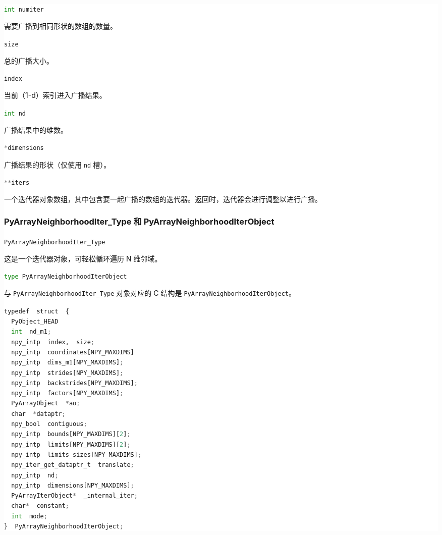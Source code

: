 ```py
int numiter
```

需要广播到相同形状的数组的数量。

```py
size
```

总的广播大小。

```py
index
```

当前（1-d）索引进入广播结果。

```py
int nd
```

广播结果中的维数。

```py
*dimensions
```

广播结果的形状（仅使用 `nd` 槽）。

```py
**iters
```

一个迭代器对象数组，其中包含要一起广播的数组的迭代器。返回时，迭代器会进行调整以进行广播。

### PyArrayNeighborhoodIter_Type 和 PyArrayNeighborhoodIterObject

```py
PyArrayNeighborhoodIter_Type
```

这是一个迭代器对象，可轻松循环遍历 N 维邻域。

```py
type PyArrayNeighborhoodIterObject
```

与 `PyArrayNeighborhoodIter_Type` 对象对应的 C 结构是 `PyArrayNeighborhoodIterObject`。

```py
typedef  struct  {
  PyObject_HEAD
  int  nd_m1;
  npy_intp  index,  size;
  npy_intp  coordinates[NPY_MAXDIMS]
  npy_intp  dims_m1[NPY_MAXDIMS];
  npy_intp  strides[NPY_MAXDIMS];
  npy_intp  backstrides[NPY_MAXDIMS];
  npy_intp  factors[NPY_MAXDIMS];
  PyArrayObject  *ao;
  char  *dataptr;
  npy_bool  contiguous;
  npy_intp  bounds[NPY_MAXDIMS][2];
  npy_intp  limits[NPY_MAXDIMS][2];
  npy_intp  limits_sizes[NPY_MAXDIMS];
  npy_iter_get_dataptr_t  translate;
  npy_intp  nd;
  npy_intp  dimensions[NPY_MAXDIMS];
  PyArrayIterObject*  _internal_iter;
  char*  constant;
  int  mode;
}  PyArrayNeighborhoodIterObject; 
```